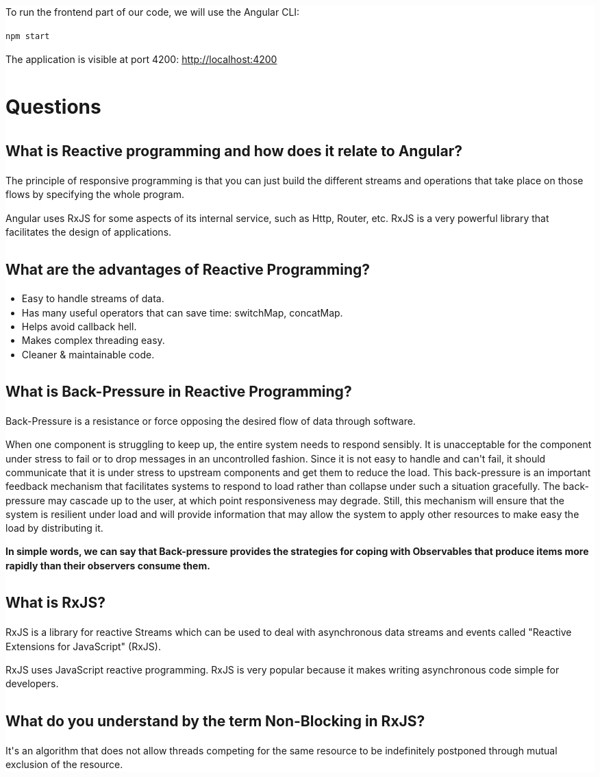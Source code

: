 To run the frontend part of our code, we will use the Angular CLI:

    npm start

The application is visible at port 4200: [http://localhost:4200](http://localhost:4200)

# Questions

## What is Reactive programming and how does it relate to Angular?

The principle of responsive programming is that you can just build the different streams and operations that take place on those flows by specifying the whole program.

Angular uses RxJS for some aspects of its internal service, such as Http, Router, etc.
RxJS is a very powerful library that facilitates the design of applications.

## What are the advantages of Reactive Programming?

- Easy to handle streams of data.
- Has many useful operators that can save time: switchMap, concatMap.
- Helps avoid callback hell.
- Makes complex threading easy.
- Cleaner & maintainable code.

## What is Back-Pressure in Reactive Programming?

Back-Pressure is a resistance or force opposing the desired flow of data through software.

When one component is struggling to keep up, the entire system needs to respond sensibly. It is unacceptable for the component under stress to fail or to drop messages in an uncontrolled fashion. Since it is not easy to handle and can't fail, it should communicate that it is under stress to upstream components and get them to reduce the load. This back-pressure is an important feedback mechanism that facilitates systems to respond to load rather than collapse under such a situation gracefully. The back-pressure may cascade up to the user, at which point responsiveness may degrade. Still, this mechanism will ensure that the system is resilient under load and will provide information that may allow the system to apply other resources to make easy the load by distributing it.

<b>In simple words, we can say that Back-pressure provides the strategies for coping with Observables that produce items more rapidly than their observers consume them.</b>

## What is RxJS?

RxJS is a library for reactive Streams which can be used to deal with asynchronous data streams and events called "Reactive Extensions for JavaScript" (RxJS).

RxJS uses JavaScript reactive programming. RxJS is very popular because it makes writing asynchronous code simple for developers.

## What do you understand by the term Non-Blocking in RxJS?

It's an algorithm that does not allow threads competing for the same resource to be indefinitely postponed through mutual exclusion of the resource.
